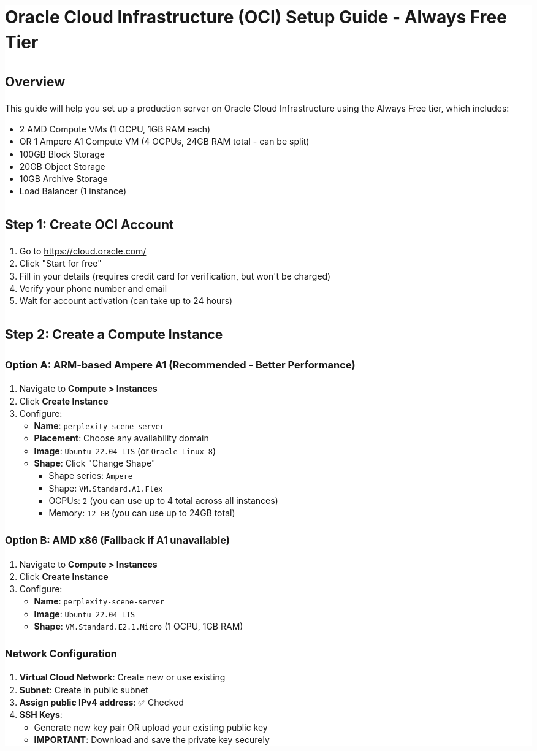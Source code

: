 # Oracle Cloud Infrastructure (OCI) Setup Guide - Always Free Tier

## Overview
This guide will help you set up a production server on Oracle Cloud Infrastructure using the Always Free tier, which includes:
- 2 AMD Compute VMs (1 OCPU, 1GB RAM each)
- OR 1 Ampere A1 Compute VM (4 OCPUs, 24GB RAM total - can be split)
- 100GB Block Storage
- 20GB Object Storage
- 10GB Archive Storage
- Load Balancer (1 instance)

## Step 1: Create OCI Account

1. Go to https://cloud.oracle.com/
2. Click "Start for free"
3. Fill in your details (requires credit card for verification, but won't be charged)
4. Verify your phone number and email
5. Wait for account activation (can take up to 24 hours)

## Step 2: Create a Compute Instance

### Option A: ARM-based Ampere A1 (Recommended - Better Performance)
1. Navigate to **Compute > Instances**
2. Click **Create Instance**
3. Configure:
   - **Name**: `perplexity-scene-server`
   - **Placement**: Choose any availability domain
   - **Image**: `Ubuntu 22.04 LTS` (or `Oracle Linux 8`)
   - **Shape**: Click "Change Shape"
     - Shape series: `Ampere`
     - Shape: `VM.Standard.A1.Flex`
     - OCPUs: `2` (you can use up to 4 total across all instances)
     - Memory: `12 GB` (you can use up to 24GB total)

### Option B: AMD x86 (Fallback if A1 unavailable)
1. Navigate to **Compute > Instances**
2. Click **Create Instance**
3. Configure:
   - **Name**: `perplexity-scene-server`
   - **Image**: `Ubuntu 22.04 LTS`
   - **Shape**: `VM.Standard.E2.1.Micro` (1 OCPU, 1GB RAM)

### Network Configuration
1. **Virtual Cloud Network**: Create new or use existing
2. **Subnet**: Create in public subnet
3. **Assign public IPv4 address**: ✅ Checked
4. **SSH Keys**: 
   - Generate new key pair OR upload your existing public key
   - **IMPORTANT**: Download and save the private key securely

